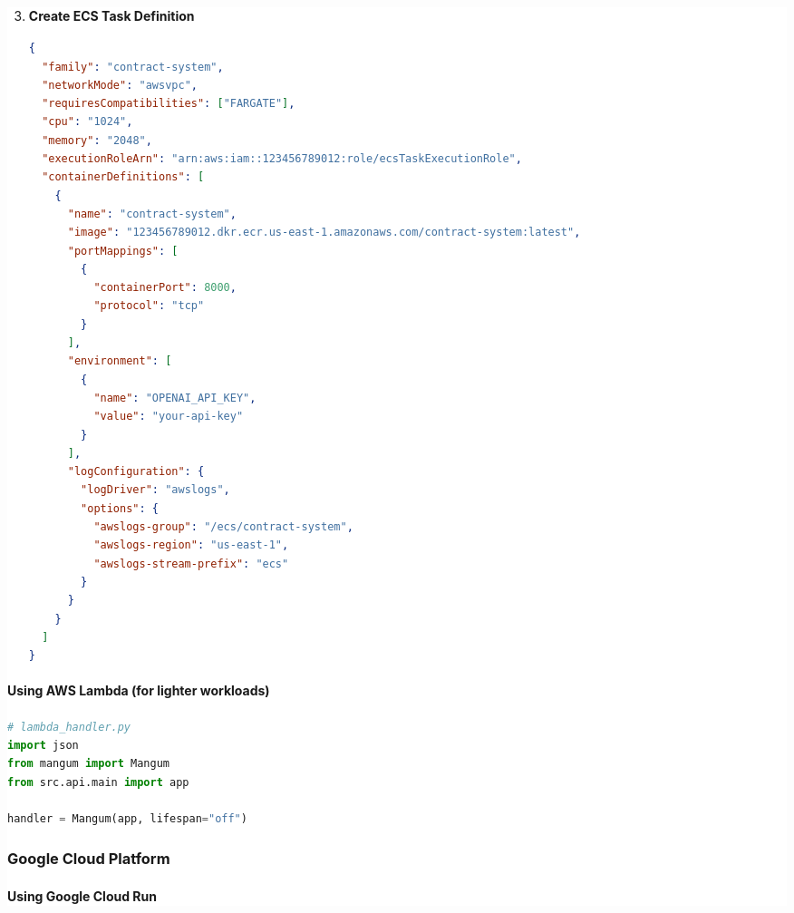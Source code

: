 3. **Create ECS Task Definition**
   ```json
   {
     "family": "contract-system",
     "networkMode": "awsvpc",
     "requiresCompatibilities": ["FARGATE"],
     "cpu": "1024",
     "memory": "2048",
     "executionRoleArn": "arn:aws:iam::123456789012:role/ecsTaskExecutionRole",
     "containerDefinitions": [
       {
         "name": "contract-system",
         "image": "123456789012.dkr.ecr.us-east-1.amazonaws.com/contract-system:latest",
         "portMappings": [
           {
             "containerPort": 8000,
             "protocol": "tcp"
           }
         ],
         "environment": [
           {
             "name": "OPENAI_API_KEY",
             "value": "your-api-key"
           }
         ],
         "logConfiguration": {
           "logDriver": "awslogs",
           "options": {
             "awslogs-group": "/ecs/contract-system",
             "awslogs-region": "us-east-1",
             "awslogs-stream-prefix": "ecs"
           }
         }
       }
     ]
   }
   ```

#### Using AWS Lambda (for lighter workloads)

```python
# lambda_handler.py
import json
from mangum import Mangum
from src.api.main import app

handler = Mangum(app, lifespan="off")
```

### Google Cloud Platform

#### Using Google Cloud Run
